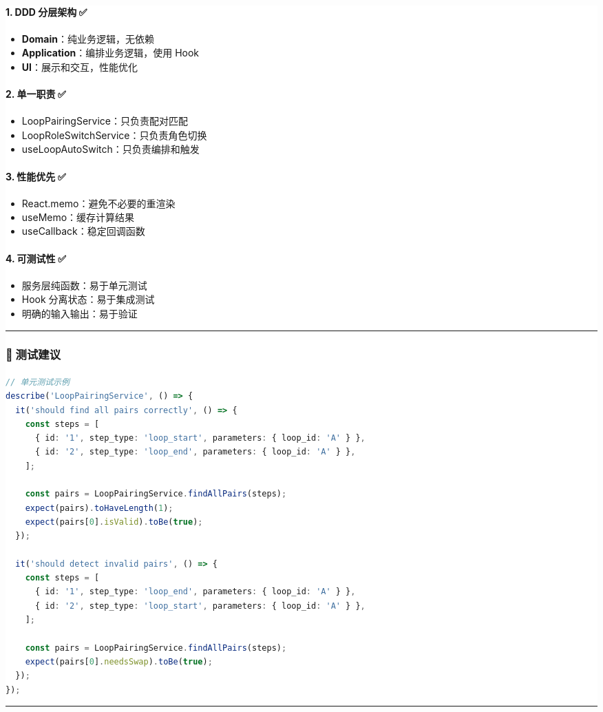 #### 1. **DDD 分层架构** ✅
- **Domain**：纯业务逻辑，无依赖
- **Application**：编排业务逻辑，使用 Hook
- **UI**：展示和交互，性能优化

#### 2. **单一职责** ✅
- LoopPairingService：只负责配对匹配
- LoopRoleSwitchService：只负责角色切换
- useLoopAutoSwitch：只负责编排和触发

#### 3. **性能优先** ✅
- React.memo：避免不必要的重渲染
- useMemo：缓存计算结果
- useCallback：稳定回调函数

#### 4. **可测试性** ✅
- 服务层纯函数：易于单元测试
- Hook 分离状态：易于集成测试
- 明确的输入输出：易于验证

---

### 🧪 测试建议

```typescript
// 单元测试示例
describe('LoopPairingService', () => {
  it('should find all pairs correctly', () => {
    const steps = [
      { id: '1', step_type: 'loop_start', parameters: { loop_id: 'A' } },
      { id: '2', step_type: 'loop_end', parameters: { loop_id: 'A' } },
    ];
    
    const pairs = LoopPairingService.findAllPairs(steps);
    expect(pairs).toHaveLength(1);
    expect(pairs[0].isValid).toBe(true);
  });
  
  it('should detect invalid pairs', () => {
    const steps = [
      { id: '1', step_type: 'loop_end', parameters: { loop_id: 'A' } },
      { id: '2', step_type: 'loop_start', parameters: { loop_id: 'A' } },
    ];
    
    const pairs = LoopPairingService.findAllPairs(steps);
    expect(pairs[0].needsSwap).toBe(true);
  });
});
```

---
